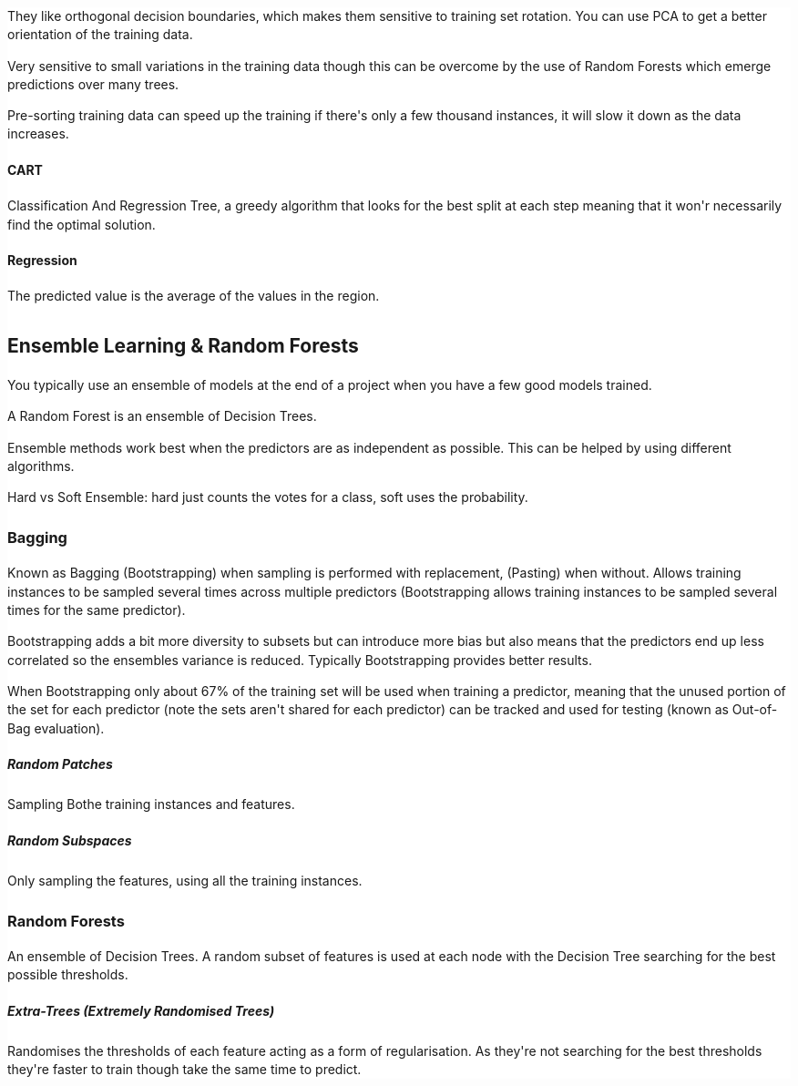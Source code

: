 They like orthogonal decision boundaries, which makes them sensitive to training set rotation. You can use PCA to get a better orientation of the training data.

Very sensitive to small variations in the training data though this can be overcome by the use of Random Forests which emerge predictions over many trees.

Pre-sorting training data can speed up the training if there's only a few thousand instances, it will slow it down as the data increases.

#### CART
Classification And Regression Tree, a greedy algorithm that looks for the best split at each step meaning that it won'r necessarily find the optimal solution.

#### Regression
The predicted value is the average of the values in the region.

## Ensemble Learning & Random Forests
You typically use an ensemble of models at the end of a project when you have a few good models trained.

A Random Forest is an ensemble of Decision Trees.

Ensemble methods work best when the predictors are as independent as possible. This can be helped by using different algorithms.

Hard vs Soft Ensemble: hard just counts the votes for a class, soft uses the probability.

### Bagging
Known as Bagging (Bootstrapping) when sampling is performed with replacement, (Pasting) when without. Allows training instances to be sampled several times across multiple predictors (Bootstrapping allows training instances to be sampled several times for the same predictor).

Bootstrapping adds a bit more diversity to subsets but can introduce more bias but also means that the predictors end up less correlated so the ensembles variance is reduced. Typically Bootstrapping provides better results.

When Bootstrapping only about 67% of the training set will be used when training a predictor, meaning that the unused portion of the set for each predictor (note the sets aren't shared for each predictor) can be tracked and used for testing (known as Out-of-Bag evaluation).

##### Random Patches
Sampling Bothe training instances and features.

##### Random Subspaces
Only sampling the features, using all the training instances.

### Random Forests
An ensemble of Decision Trees. A random subset of features is used at each node with the Decision Tree searching for the best possible thresholds.

##### Extra-Trees (Extremely Randomised Trees)
Randomises the thresholds of each feature acting as a form of regularisation.
As they're not searching for the best thresholds they're faster to train though take the same time to predict.
